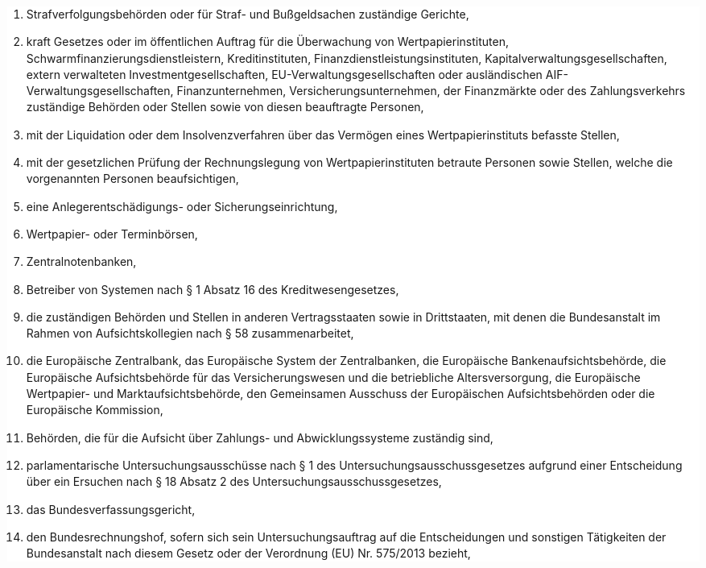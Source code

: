 1.  Strafverfolgungsbehörden oder für Straf- und Bußgeldsachen zuständige
    Gerichte,


2.  kraft Gesetzes oder im öffentlichen Auftrag für die Überwachung von
    Wertpapierinstituten, Schwarmfinanzierungsdienstleistern,
    Kreditinstituten, Finanzdienstleistungsinstituten,
    Kapitalverwaltungsgesellschaften, extern verwalteten
    Investmentgesellschaften, EU-Verwaltungsgesellschaften oder
    ausländischen AIF-Verwaltungsgesellschaften, Finanzunternehmen,
    Versicherungsunternehmen, der Finanzmärkte oder des Zahlungsverkehrs
    zuständige Behörden oder Stellen sowie von diesen beauftragte
    Personen,


3.  mit der Liquidation oder dem Insolvenzverfahren über das Vermögen
    eines Wertpapierinstituts befasste Stellen,


4.  mit der gesetzlichen Prüfung der Rechnungslegung von
    Wertpapierinstituten betraute Personen sowie Stellen, welche die
    vorgenannten Personen beaufsichtigen,


5.  eine Anlegerentschädigungs- oder Sicherungseinrichtung,


6.  Wertpapier- oder Terminbörsen,


7.  Zentralnotenbanken,


8.  Betreiber von Systemen nach § 1 Absatz 16 des Kreditwesengesetzes,


9.  die zuständigen Behörden und Stellen in anderen Vertragsstaaten sowie
    in Drittstaaten, mit denen die Bundesanstalt im Rahmen von
    Aufsichtskollegien nach § 58 zusammenarbeitet,


10. die Europäische Zentralbank, das Europäische System der Zentralbanken,
    die Europäische Bankenaufsichtsbehörde, die Europäische
    Aufsichtsbehörde für das Versicherungswesen und die betriebliche
    Altersversorgung, die Europäische Wertpapier- und
    Marktaufsichtsbehörde, den Gemeinsamen Ausschuss der Europäischen
    Aufsichtsbehörden oder die Europäische Kommission,


11. Behörden, die für die Aufsicht über Zahlungs- und Abwicklungssysteme
    zuständig sind,


12. parlamentarische Untersuchungsausschüsse nach § 1 des
    Untersuchungsausschussgesetzes aufgrund einer Entscheidung über ein
    Ersuchen nach § 18 Absatz 2 des Untersuchungsausschussgesetzes,


13. das Bundesverfassungsgericht,


14. den Bundesrechnungshof, sofern sich sein Untersuchungsauftrag auf die
    Entscheidungen und sonstigen Tätigkeiten der Bundesanstalt nach diesem
    Gesetz oder der Verordnung (EU) Nr.
    575/2013                    bezieht,
